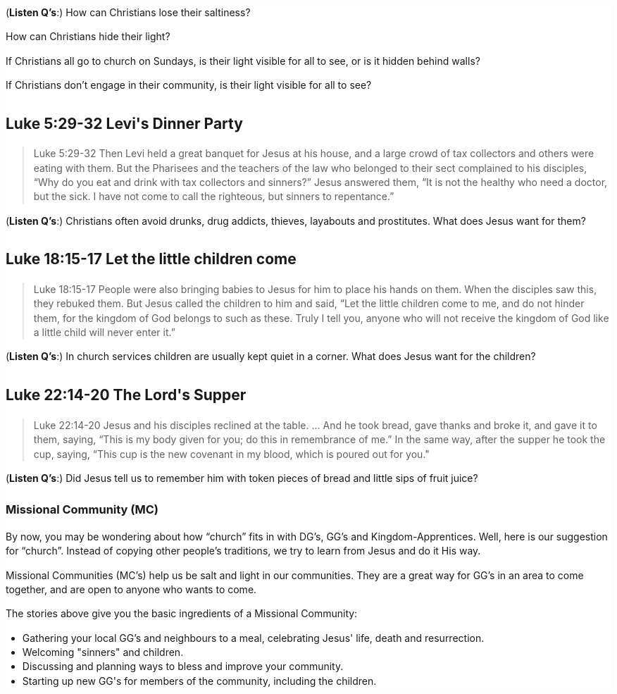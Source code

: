 (**Listen Q’s**:) How can Christians lose their saltiness?

How can Christians hide their light?

If Christians all go to church on Sundays, is their light visible for all to see, or is it hidden behind walls?

If Christians don’t engage in their community, is their light visible for all to see?

## Luke 5:29-32 Levi's Dinner Party

>   Luke 5:29-32 Then Levi held a great banquet for Jesus at his house, and a large crowd of tax collectors and others were eating with them. But the Pharisees and the teachers of the law who belonged to their sect complained to his disciples, “Why do you eat and drink with tax collectors and sinners?” Jesus answered them, “It is not the healthy who need a doctor, but the sick. I have not come to call the righteous, but sinners to repentance.”

(**Listen Q’s**:) Christians often avoid drunks, drug addicts, thieves, layabouts and prostitutes. What does Jesus want for them?

## Luke 18:15-17 Let the little children come

>   Luke 18:15-17 People were also bringing babies to Jesus for him to place his hands on them. When the disciples saw this, they rebuked them. But Jesus called the children to him and said, “Let the little children come to me, and do not hinder them, for the kingdom of God belongs to such as these. Truly I tell you, anyone who will not receive the kingdom of God like a little child will never enter it.”

(**Listen Q’s**:) In church services children are usually kept quiet in a corner. What does Jesus want for the children?

## Luke 22:14-20 The Lord's Supper

>   Luke 22:14-20 Jesus and his disciples reclined at the table. ... And he took bread, gave thanks and broke it, and gave it to them, saying, “This is my body given for you; do this in remembrance of me.” In the same way, after the supper he took the cup, saying, “This cup is the new covenant in my blood, which is poured out for you."

(**Listen Q’s**:) Did Jesus tell us to remember him with token pieces of bread and little sips of fruit juice?

### Missional Community (MC)

By now, you may be wondering about how “church” fits in with DG’s, GG’s and Kingdom-Apprentices. Well, here is our suggestion for “church”. Instead of copying other people’s traditions, we try to learn from Jesus and do it His way.

Missional Communities (MC’s) help us be salt and light in our communities. They are a great way for GG’s in an area to come together, and are open to anyone who wants to come.

The stories above give you the basic ingredients of a Missional Community:

-   Gathering your local GG’s and neighbours to a meal, celebrating Jesus' life, death and resurrection.
-   Welcoming "sinners" and children.
-   Discussing and planning ways to bless and improve your community.
-   Starting up new GG's for members of the community, including the children.
